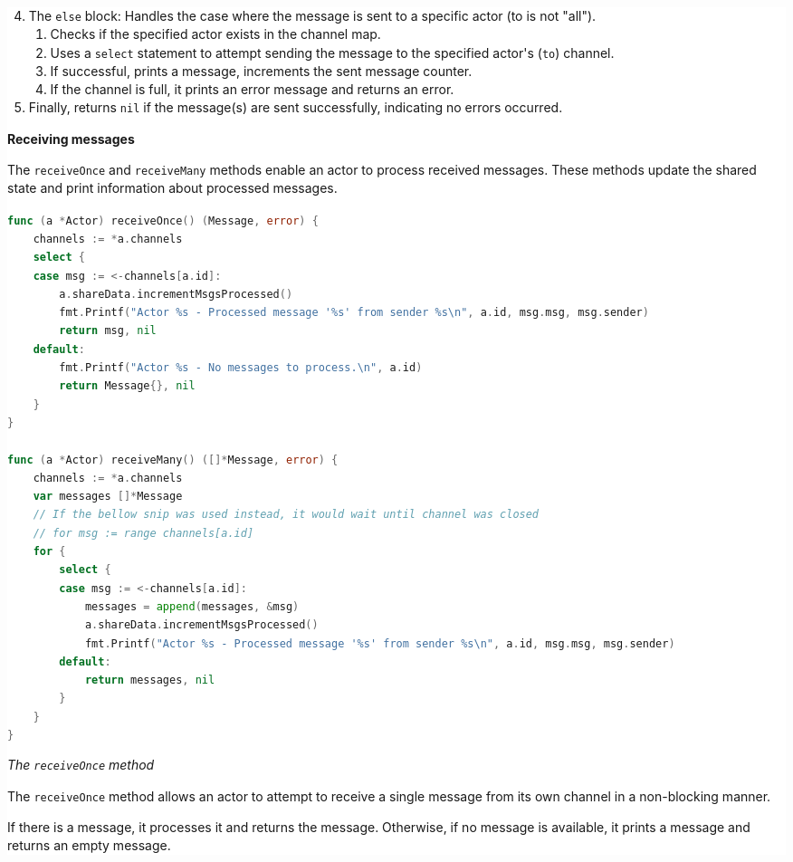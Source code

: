 4. The `else` block: Handles the case where the message is sent to a specific actor (to is not "all").
    1. Checks if the specified actor exists in the channel map.
    2. Uses a `select` statement to attempt sending the message to the specified actor's (`to`) channel.
    3. If successful, prints a message, increments the sent message counter.
    4. If the channel is full, it prints an error message and returns an error.
5. Finally, returns `nil` if the message(s) are sent successfully, indicating no errors occurred.

**Receiving messages**

The `receiveOnce` and `receiveMany` methods enable an actor to process received messages. These methods update the shared state and print information about processed messages.

```go
func (a *Actor) receiveOnce() (Message, error) {
	channels := *a.channels
	select {
	case msg := <-channels[a.id]:
		a.shareData.incrementMsgsProcessed()
		fmt.Printf("Actor %s - Processed message '%s' from sender %s\n", a.id, msg.msg, msg.sender)
		return msg, nil
	default:
		fmt.Printf("Actor %s - No messages to process.\n", a.id)
		return Message{}, nil
	}
}

func (a *Actor) receiveMany() ([]*Message, error) {
	channels := *a.channels
	var messages []*Message
	// If the bellow snip was used instead, it would wait until channel was closed
	// for msg := range channels[a.id]
	for {
		select {
		case msg := <-channels[a.id]:
			messages = append(messages, &msg)
			a.shareData.incrementMsgsProcessed()
			fmt.Printf("Actor %s - Processed message '%s' from sender %s\n", a.id, msg.msg, msg.sender)
		default:
			return messages, nil
		}
	}
}
```
*The `receiveOnce` method*

The `receiveOnce` method allows an actor to attempt to receive a single message from its own channel in a non-blocking manner.

If there is a message, it processes it and returns the message. Otherwise, if no message is available, it prints a message and returns an empty message.
